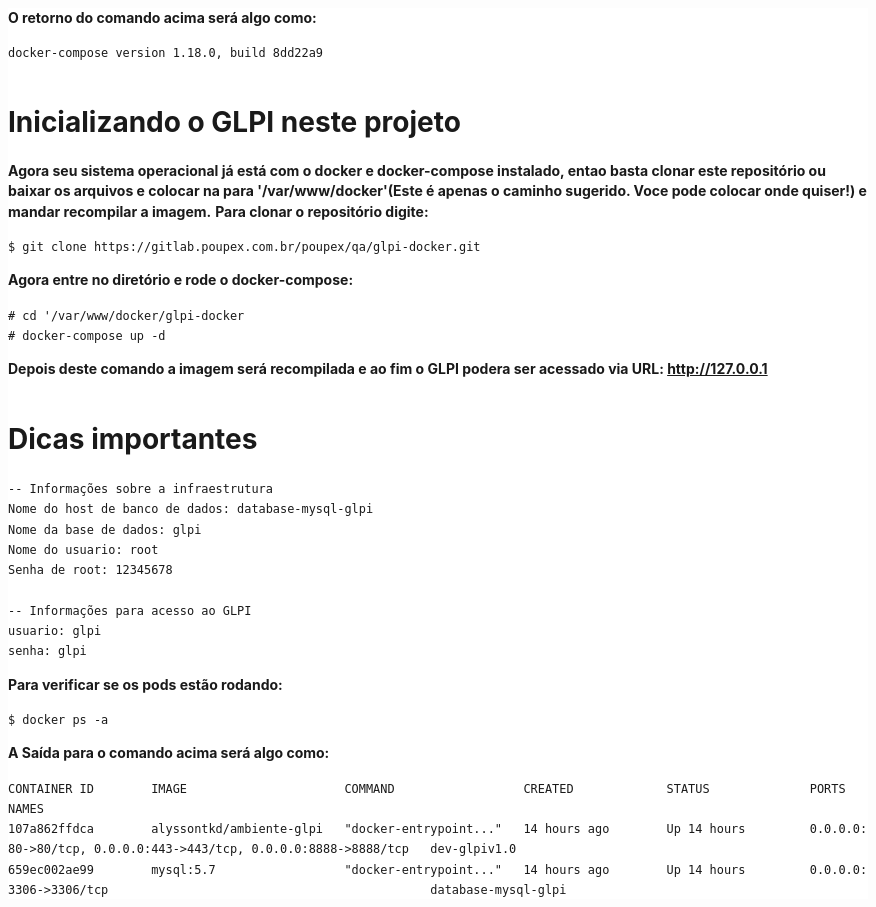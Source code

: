 **O retorno do comando acima será algo como:**
```
docker-compose version 1.18.0, build 8dd22a9
```


# Inicializando o GLPI neste projeto
**Agora seu sistema operacional já está com o docker e docker-compose instalado, entao basta clonar este repositório ou baixar os arquivos e colocar na para '/var/www/docker'(Este é apenas o caminho sugerido. Voce pode colocar onde quiser!) e mandar recompilar a imagem.**
__Para clonar o repositório digite:__
```
$ git clone https://gitlab.poupex.com.br/poupex/qa/glpi-docker.git
```
__Agora entre no diretório e rode o docker-compose:__

```
# cd '/var/www/docker/glpi-docker
# docker-compose up -d
```
**Depois deste comando a imagem será recompilada e ao fim o GLPI podera ser acessado via URL: http://127.0.0.1**


# Dicas importantes
```
-- Informações sobre a infraestrutura
Nome do host de banco de dados: database-mysql-glpi
Nome da base de dados: glpi
Nome do usuario: root
Senha de root: 12345678

-- Informações para acesso ao GLPI
usuario: glpi
senha: glpi
```
 
**Para verificar se os pods estão rodando:** 
``` 
$ docker ps -a
```
**A Saída para o comando acima será algo como:** 
``` 
CONTAINER ID        IMAGE                      COMMAND                  CREATED             STATUS              PORTS                                                              NAMES
107a862ffdca        alyssontkd/ambiente-glpi   "docker-entrypoint..."   14 hours ago        Up 14 hours         0.0.0.0:80->80/tcp, 0.0.0.0:443->443/tcp, 0.0.0.0:8888->8888/tcp   dev-glpiv1.0
659ec002ae99        mysql:5.7                  "docker-entrypoint..."   14 hours ago        Up 14 hours         0.0.0.0:3306->3306/tcp                                             database-mysql-glpi

```

